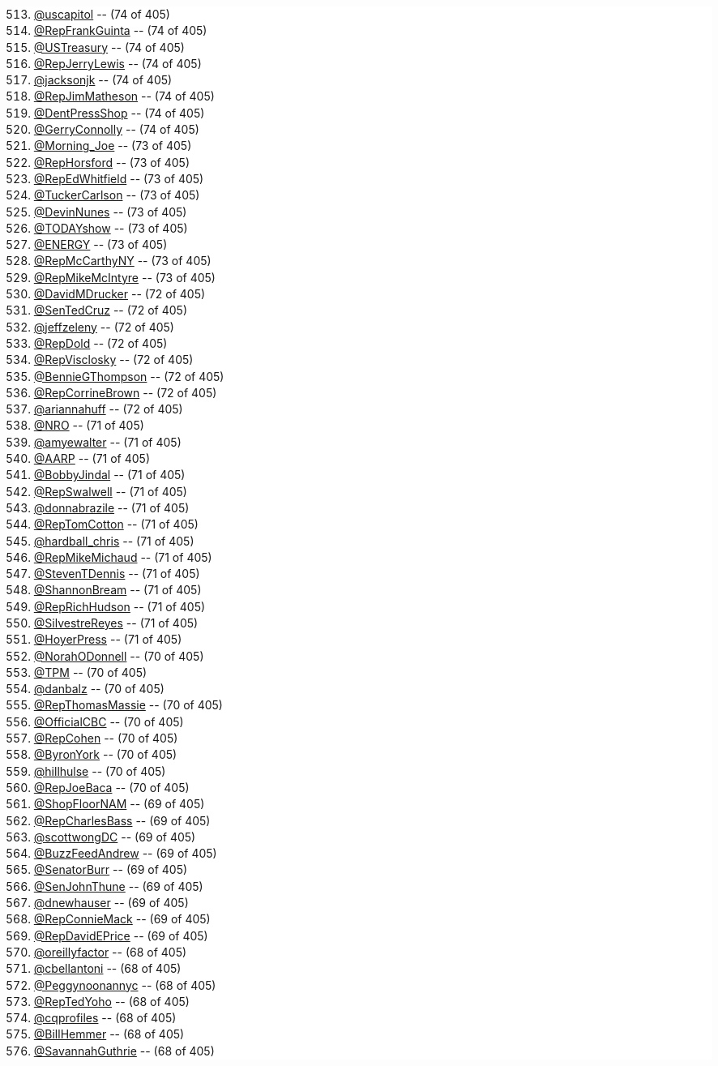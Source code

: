 513. [@uscapitol](http://twitter.com/uscapitol) -- (74 of 405)
514. [@RepFrankGuinta](http://twitter.com/RepFrankGuinta) -- (74 of 405)
515. [@USTreasury](http://twitter.com/USTreasury) -- (74 of 405)
516. [@RepJerryLewis](http://twitter.com/RepJerryLewis) -- (74 of 405)
517. [@jacksonjk](http://twitter.com/jacksonjk) -- (74 of 405)
518. [@RepJimMatheson](http://twitter.com/RepJimMatheson) -- (74 of 405)
519. [@DentPressShop](http://twitter.com/DentPressShop) -- (74 of 405)
520. [@GerryConnolly](http://twitter.com/GerryConnolly) -- (74 of 405)
521. [@Morning_Joe](http://twitter.com/Morning_Joe) -- (73 of 405)
522. [@RepHorsford](http://twitter.com/RepHorsford) -- (73 of 405)
523. [@RepEdWhitfield](http://twitter.com/RepEdWhitfield) -- (73 of 405)
524. [@TuckerCarlson](http://twitter.com/TuckerCarlson) -- (73 of 405)
525. [@DevinNunes](http://twitter.com/DevinNunes) -- (73 of 405)
526. [@TODAYshow](http://twitter.com/TODAYshow) -- (73 of 405)
527. [@ENERGY](http://twitter.com/ENERGY) -- (73 of 405)
528. [@RepMcCarthyNY](http://twitter.com/RepMcCarthyNY) -- (73 of 405)
529. [@RepMikeMcIntyre](http://twitter.com/RepMikeMcIntyre) -- (73 of 405)
530. [@DavidMDrucker](http://twitter.com/DavidMDrucker) -- (72 of 405)
531. [@SenTedCruz](http://twitter.com/SenTedCruz) -- (72 of 405)
532. [@jeffzeleny](http://twitter.com/jeffzeleny) -- (72 of 405)
533. [@RepDold](http://twitter.com/RepDold) -- (72 of 405)
534. [@RepVisclosky](http://twitter.com/RepVisclosky) -- (72 of 405)
535. [@BennieGThompson](http://twitter.com/BennieGThompson) -- (72 of 405)
536. [@RepCorrineBrown](http://twitter.com/RepCorrineBrown) -- (72 of 405)
537. [@ariannahuff](http://twitter.com/ariannahuff) -- (72 of 405)
538. [@NRO](http://twitter.com/NRO) -- (71 of 405)
539. [@amyewalter](http://twitter.com/amyewalter) -- (71 of 405)
540. [@AARP](http://twitter.com/AARP) -- (71 of 405)
541. [@BobbyJindal](http://twitter.com/BobbyJindal) -- (71 of 405)
542. [@RepSwalwell](http://twitter.com/RepSwalwell) -- (71 of 405)
543. [@donnabrazile](http://twitter.com/donnabrazile) -- (71 of 405)
544. [@RepTomCotton](http://twitter.com/RepTomCotton) -- (71 of 405)
545. [@hardball_chris](http://twitter.com/hardball_chris) -- (71 of 405)
546. [@RepMikeMichaud](http://twitter.com/RepMikeMichaud) -- (71 of 405)
547. [@StevenTDennis](http://twitter.com/StevenTDennis) -- (71 of 405)
548. [@ShannonBream](http://twitter.com/ShannonBream) -- (71 of 405)
549. [@RepRichHudson](http://twitter.com/RepRichHudson) -- (71 of 405)
550. [@SilvestreReyes](http://twitter.com/SilvestreReyes) -- (71 of 405)
551. [@HoyerPress](http://twitter.com/HoyerPress) -- (71 of 405)
552. [@NorahODonnell](http://twitter.com/NorahODonnell) -- (70 of 405)
553. [@TPM](http://twitter.com/TPM) -- (70 of 405)
554. [@danbalz](http://twitter.com/danbalz) -- (70 of 405)
555. [@RepThomasMassie](http://twitter.com/RepThomasMassie) -- (70 of 405)
556. [@OfficialCBC](http://twitter.com/OfficialCBC) -- (70 of 405)
557. [@RepCohen](http://twitter.com/RepCohen) -- (70 of 405)
558. [@ByronYork](http://twitter.com/ByronYork) -- (70 of 405)
559. [@hillhulse](http://twitter.com/hillhulse) -- (70 of 405)
560. [@RepJoeBaca](http://twitter.com/RepJoeBaca) -- (70 of 405)
561. [@ShopFloorNAM](http://twitter.com/ShopFloorNAM) -- (69 of 405)
562. [@RepCharlesBass](http://twitter.com/RepCharlesBass) -- (69 of 405)
563. [@scottwongDC](http://twitter.com/scottwongDC) -- (69 of 405)
564. [@BuzzFeedAndrew](http://twitter.com/BuzzFeedAndrew) -- (69 of 405)
565. [@SenatorBurr](http://twitter.com/SenatorBurr) -- (69 of 405)
566. [@SenJohnThune](http://twitter.com/SenJohnThune) -- (69 of 405)
567. [@dnewhauser](http://twitter.com/dnewhauser) -- (69 of 405)
568. [@RepConnieMack](http://twitter.com/RepConnieMack) -- (69 of 405)
569. [@RepDavidEPrice](http://twitter.com/RepDavidEPrice) -- (69 of 405)
570. [@oreillyfactor](http://twitter.com/oreillyfactor) -- (68 of 405)
571. [@cbellantoni](http://twitter.com/cbellantoni) -- (68 of 405)
572. [@Peggynoonannyc](http://twitter.com/Peggynoonannyc) -- (68 of 405)
573. [@RepTedYoho](http://twitter.com/RepTedYoho) -- (68 of 405)
574. [@cqprofiles](http://twitter.com/cqprofiles) -- (68 of 405)
575. [@BillHemmer](http://twitter.com/BillHemmer) -- (68 of 405)
576. [@SavannahGuthrie](http://twitter.com/SavannahGuthrie) -- (68 of 405)